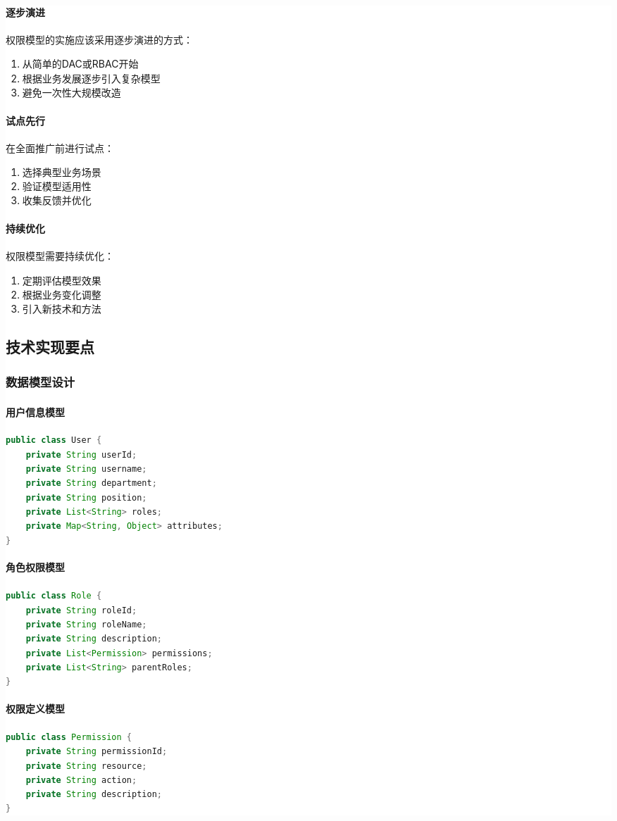 #### 逐步演进

权限模型的实施应该采用逐步演进的方式：
1. 从简单的DAC或RBAC开始
2. 根据业务发展逐步引入复杂模型
3. 避免一次性大规模改造

#### 试点先行

在全面推广前进行试点：
1. 选择典型业务场景
2. 验证模型适用性
3. 收集反馈并优化

#### 持续优化

权限模型需要持续优化：
1. 定期评估模型效果
2. 根据业务变化调整
3. 引入新技术和方法

## 技术实现要点

### 数据模型设计

#### 用户信息模型

```java
public class User {
    private String userId;
    private String username;
    private String department;
    private String position;
    private List<String> roles;
    private Map<String, Object> attributes;
}
```

#### 角色权限模型

```java
public class Role {
    private String roleId;
    private String roleName;
    private String description;
    private List<Permission> permissions;
    private List<String> parentRoles;
}
```

#### 权限定义模型

```java
public class Permission {
    private String permissionId;
    private String resource;
    private String action;
    private String description;
}
```
